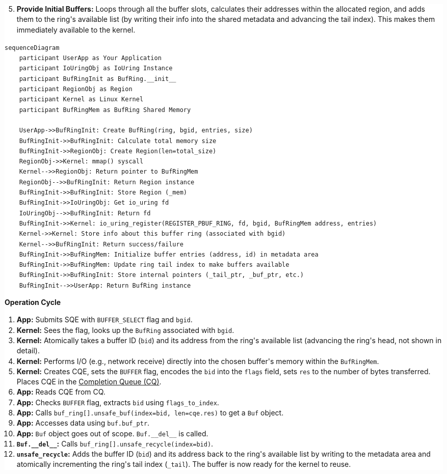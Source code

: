 5.  **Provide Initial Buffers:** Loops through all the buffer slots, calculates their addresses within the allocated region, and adds them to the ring's available list (by writing their info into the shared metadata and advancing the tail index). This makes them immediately available to the kernel.

```mermaid
sequenceDiagram
    participant UserApp as Your Application
    participant IoUringObj as IoUring Instance
    participant BufRingInit as BufRing.__init__
    participant RegionObj as Region
    participant Kernel as Linux Kernel
    participant BufRingMem as BufRing Shared Memory

    UserApp->>BufRingInit: Create BufRing(ring, bgid, entries, size)
    BufRingInit->>BufRingInit: Calculate total memory size
    BufRingInit->>RegionObj: Create Region(len=total_size)
    RegionObj->>Kernel: mmap() syscall
    Kernel-->>RegionObj: Return pointer to BufRingMem
    RegionObj-->>BufRingInit: Return Region instance
    BufRingInit->>BufRingInit: Store Region (_mem)
    BufRingInit->>IoUringObj: Get io_uring fd
    IoUringObj-->>BufRingInit: Return fd
    BufRingInit->>Kernel: io_uring_register(REGISTER_PBUF_RING, fd, bgid, BufRingMem address, entries)
    Kernel->>Kernel: Store info about this buffer ring (associated with bgid)
    Kernel-->>BufRingInit: Return success/failure
    BufRingInit->>BufRingMem: Initialize buffer entries (address, id) in metadata area
    BufRingInit->>BufRingMem: Update ring tail index to make buffers available
    BufRingInit->>BufRingInit: Store internal pointers (_tail_ptr, _buf_ptr, etc.)
    BufRingInit-->>UserApp: Return BufRing instance
```

**Operation Cycle**

1.  **App:** Submits SQE with `BUFFER_SELECT` flag and `bgid`.
2.  **Kernel:** Sees the flag, looks up the `BufRing` associated with `bgid`.
3.  **Kernel:** Atomically takes a buffer ID (`bid`) and its address from the ring's available list (advancing the ring's head, not shown in detail).
4.  **Kernel:** Performs I/O (e.g., network receive) directly into the chosen buffer's memory within the `BufRingMem`.
5.  **Kernel:** Creates CQE, sets the `BUFFER` flag, encodes the `bid` into the `flags` field, sets `res` to the number of bytes transferred. Places CQE in the [Completion Queue (CQ)](03_completion_queue__cq__.md).
6.  **App:** Reads CQE from CQ.
7.  **App:** Checks `BUFFER` flag, extracts `bid` using `flags_to_index`.
8.  **App:** Calls `buf_ring[].unsafe_buf(index=bid, len=cqe.res)` to get a `Buf` object.
9.  **App:** Accesses data using `buf.buf_ptr`.
10. **App:** `Buf` object goes out of scope. `Buf.__del__` is called.
11. **`Buf.__del__`:** Calls `buf_ring[].unsafe_recycle(index=bid)`.
12. **`unsafe_recycle`:** Adds the buffer ID (`bid`) and its address back to the ring's available list by writing to the metadata area and atomically incrementing the ring's tail index (`_tail`). The buffer is now ready for the kernel to reuse.
